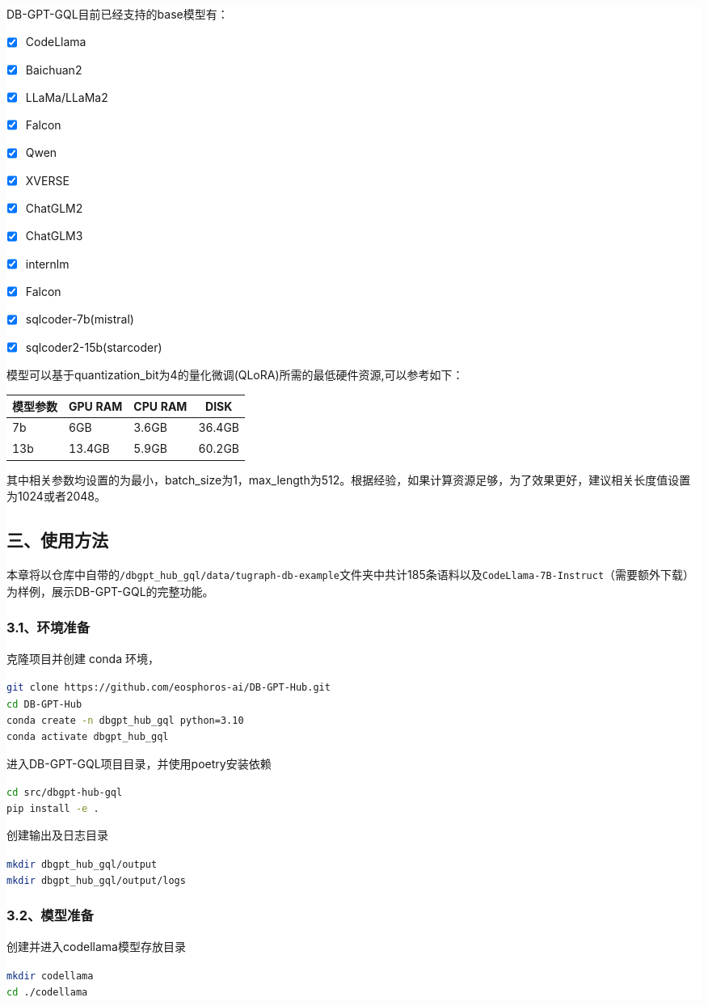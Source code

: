 DB-GPT-GQL目前已经支持的base模型有：

  - [x] CodeLlama
  - [x] Baichuan2 
  - [x] LLaMa/LLaMa2
  - [x] Falcon
  - [x] Qwen
  - [x] XVERSE
  - [x] ChatGLM2
  - [x] ChatGLM3
  - [x] internlm
  - [x] Falcon
  - [x] sqlcoder-7b(mistral)
  - [x] sqlcoder2-15b(starcoder)



模型可以基于quantization_bit为4的量化微调(QLoRA)所需的最低硬件资源,可以参考如下：

| 模型参数 | GPU RAM | CPU RAM | DISK   |
| -------- | ------- | ------- | ------ |
| 7b       | 6GB     | 3.6GB   | 36.4GB |
| 13b      | 13.4GB  | 5.9GB   | 60.2GB |

其中相关参数均设置的为最小，batch_size为1，max_length为512。根据经验，如果计算资源足够，为了效果更好，建议相关长度值设置为1024或者2048。  

## 三、使用方法
本章将以仓库中自带的`/dbgpt_hub_gql/data/tugraph-db-example`文件夹中共计185条语料以及`CodeLlama-7B-Instruct`（需要额外下载）为样例，展示DB-GPT-GQL的完整功能。

### 3.1、环境准备

克隆项目并创建 conda 环境，
```bash
git clone https://github.com/eosphoros-ai/DB-GPT-Hub.git
cd DB-GPT-Hub
conda create -n dbgpt_hub_gql python=3.10 
conda activate dbgpt_hub_gql
```

进入DB-GPT-GQL项目目录，并使用poetry安装依赖
```bash
cd src/dbgpt-hub-gql
pip install -e .
```

创建输出及日志目录
```bash
mkdir dbgpt_hub_gql/output
mkdir dbgpt_hub_gql/output/logs
```

### 3.2、模型准备
创建并进入codellama模型存放目录
```bash
mkdir codellama
cd ./codellama
```
